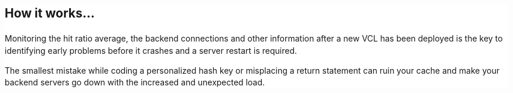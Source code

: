 ## How it works...

Monitoring the hit ratio average, the backend connections and other information after a new VCL has been deployed is the key to identifying early problems before it crashes and a server restart is required.

The smallest mistake while coding a personalized hash key or misplacing a return statement can ruin your cache and make your backend servers go down with the increased and unexpected load.